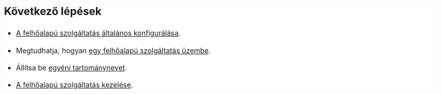 ## <a name="next-steps"></a>Következő lépések

* [A felhőalapú szolgáltatás általános konfigurálása](cloud-services-how-to-configure.md).
* Megtudhatja, hogyan [egy felhőalapú szolgáltatás üzembe](cloud-services-how-to-create-deploy.md).
* Állítsa be [egyéni tartománynevet](cloud-services-custom-domain-name.md).
* [A felhőalapú szolgáltatás kezelése](cloud-services-how-to-manage.md).


  [Azure klasszikus portál]: http://manage.windowsazure.com
  [0]: ./media/cloud-services-configure-ssl-certificate/CreateCloudService.png
  [1]: ./media/cloud-services-configure-ssl-certificate/AddCertificate.png
  [2]: ./media/cloud-services-configure-ssl-certificate/CopyURL.png
  [3]: ./media/cloud-services-configure-ssl-certificate/SSLCloudService.png
  [4]: ./media/cloud-services-configure-ssl-certificate/AddCertificateComplete.png  
